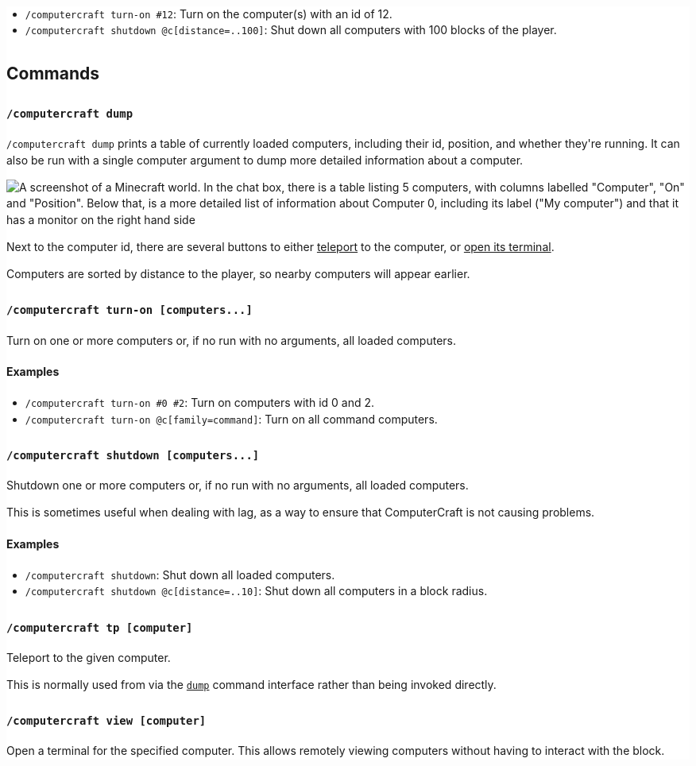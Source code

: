 * `/computercraft turn-on #12`: Turn on the computer(s) with an id of 12.
* `/computercraft shutdown @c[distance=..100]`: Shut down all computers with 100 blocks of the player.

## Commands

### `/computercraft dump`

`/computercraft dump` prints a table of currently loaded computers, including their id, position, and whether they're
running. It can also be run with a single computer argument to dump more detailed information about a computer.

![A screenshot of a Minecraft world. In the chat box, there is a table listing 5 computers, with columns labelled "Computer", "On" and "Position". Below that, is a more detailed list of information about Computer 0, including its label ("My computer") and that it has a monitor on the right hand side](../computercraft-dump-e4816091.png "An example of
running '/computercraft dump'")

Next to the computer id, there are several buttons to either [teleport](#tp "/computercraft tp") to the computer, or [open its terminal](#view "/computercraft view").

Computers are sorted by distance to the player, so nearby computers will appear earlier.

### `/computercraft turn-on [computers...]`

Turn on one or more computers or, if no run with no arguments, all loaded computers.

#### Examples

* `/computercraft turn-on #0 #2`: Turn on computers with id 0 and 2.
* `/computercraft turn-on @c[family=command]`: Turn on all command computers.

### `/computercraft shutdown [computers...]`

Shutdown one or more computers or, if no run with no arguments, all loaded computers.

This is sometimes useful when dealing with lag, as a way to ensure that ComputerCraft is not causing problems.

#### Examples

* `/computercraft shutdown`: Shut down all loaded computers.
* `/computercraft shutdown @c[distance=..10]`: Shut down all computers in a block radius.

### `/computercraft tp [computer]`

Teleport to the given computer.

This is normally used from via the [`dump`](#dump "/computercraft dump") command interface rather than being invoked directly.

### `/computercraft view [computer]`

Open a terminal for the specified computer. This allows remotely viewing computers without having to interact with the
block.
